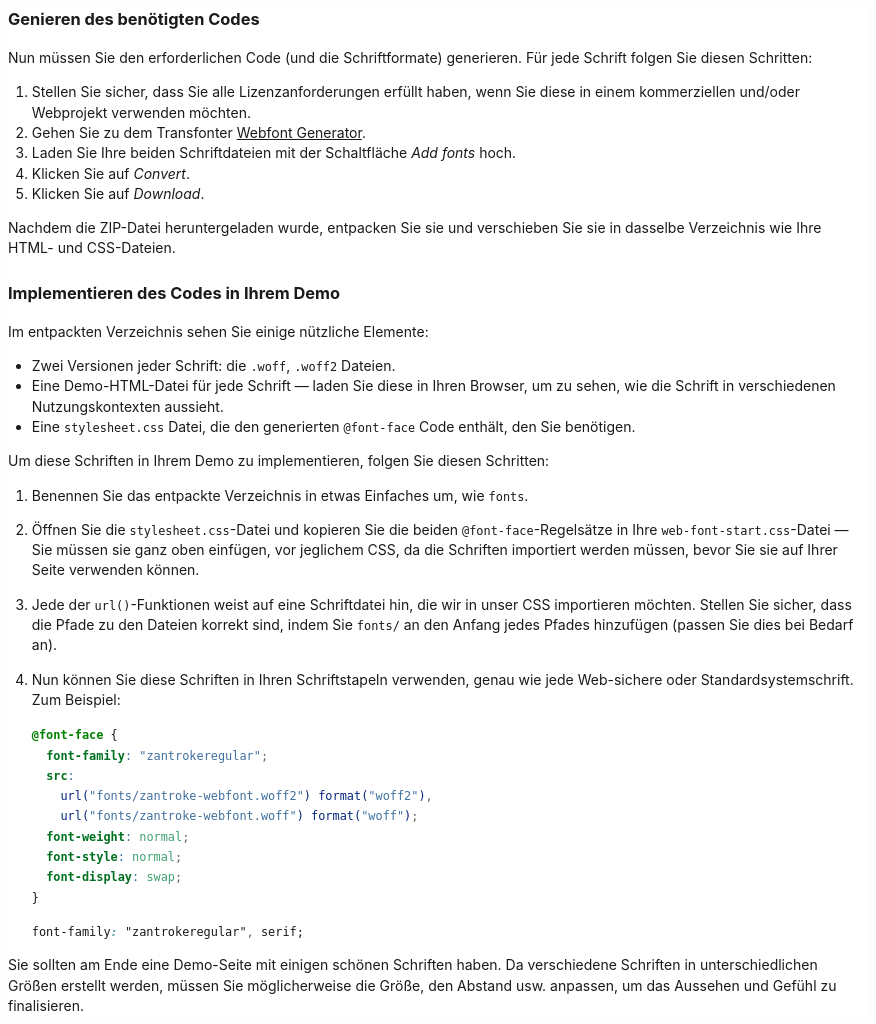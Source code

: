 ### Genieren des benötigten Codes

Nun müssen Sie den erforderlichen Code (und die Schriftformate) generieren. Für jede Schrift folgen Sie diesen Schritten:

1. Stellen Sie sicher, dass Sie alle Lizenzanforderungen erfüllt haben, wenn Sie diese in einem kommerziellen und/oder Webprojekt verwenden möchten.
2. Gehen Sie zu dem Transfonter [Webfont Generator](https://transfonter.org/).
3. Laden Sie Ihre beiden Schriftdateien mit der Schaltfläche _Add fonts_ hoch.
4. Klicken Sie auf _Convert_.
5. Klicken Sie auf _Download_.

Nachdem die ZIP-Datei heruntergeladen wurde, entpacken Sie sie und verschieben Sie sie in dasselbe Verzeichnis wie Ihre HTML- und CSS-Dateien.

### Implementieren des Codes in Ihrem Demo

Im entpackten Verzeichnis sehen Sie einige nützliche Elemente:

- Zwei Versionen jeder Schrift: die `.woff`, `.woff2` Dateien.
- Eine Demo-HTML-Datei für jede Schrift — laden Sie diese in Ihren Browser, um zu sehen, wie die Schrift in verschiedenen Nutzungskontexten aussieht.
- Eine `stylesheet.css` Datei, die den generierten `@font-face` Code enthält, den Sie benötigen.

Um diese Schriften in Ihrem Demo zu implementieren, folgen Sie diesen Schritten:

1. Benennen Sie das entpackte Verzeichnis in etwas Einfaches um, wie `fonts`.
2. Öffnen Sie die `stylesheet.css`-Datei und kopieren Sie die beiden `@font-face`-Regelsätze in Ihre `web-font-start.css`-Datei — Sie müssen sie ganz oben einfügen, vor jeglichem CSS, da die Schriften importiert werden müssen, bevor Sie sie auf Ihrer Seite verwenden können.
3. Jede der `url()`-Funktionen weist auf eine Schriftdatei hin, die wir in unser CSS importieren möchten. Stellen Sie sicher, dass die Pfade zu den Dateien korrekt sind, indem Sie `fonts/` an den Anfang jedes Pfades hinzufügen (passen Sie dies bei Bedarf an).
4. Nun können Sie diese Schriften in Ihren Schriftstapeln verwenden, genau wie jede Web-sichere oder Standardsystemschrift. Zum Beispiel:

   ```css
   @font-face {
     font-family: "zantrokeregular";
     src:
       url("fonts/zantroke-webfont.woff2") format("woff2"),
       url("fonts/zantroke-webfont.woff") format("woff");
     font-weight: normal;
     font-style: normal;
     font-display: swap;
   }
   ```

   ```css
   font-family: "zantrokeregular", serif;
   ```

Sie sollten am Ende eine Demo-Seite mit einigen schönen Schriften haben. Da verschiedene Schriften in unterschiedlichen Größen erstellt werden, müssen Sie möglicherweise die Größe, den Abstand usw. anpassen, um das Aussehen und Gefühl zu finalisieren.
